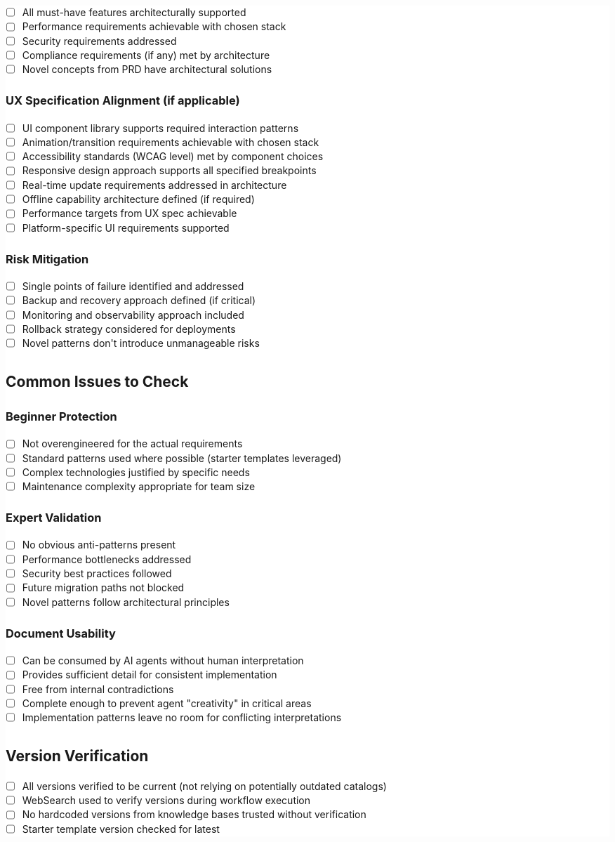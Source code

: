 - [ ] All must-have features architecturally supported
- [ ] Performance requirements achievable with chosen stack
- [ ] Security requirements addressed
- [ ] Compliance requirements (if any) met by architecture
- [ ] Novel concepts from PRD have architectural solutions

### UX Specification Alignment (if applicable)

- [ ] UI component library supports required interaction patterns
- [ ] Animation/transition requirements achievable with chosen stack
- [ ] Accessibility standards (WCAG level) met by component choices
- [ ] Responsive design approach supports all specified breakpoints
- [ ] Real-time update requirements addressed in architecture
- [ ] Offline capability architecture defined (if required)
- [ ] Performance targets from UX spec achievable
- [ ] Platform-specific UI requirements supported

### Risk Mitigation

- [ ] Single points of failure identified and addressed
- [ ] Backup and recovery approach defined (if critical)
- [ ] Monitoring and observability approach included
- [ ] Rollback strategy considered for deployments
- [ ] Novel patterns don't introduce unmanageable risks

## Common Issues to Check

### Beginner Protection

- [ ] Not overengineered for the actual requirements
- [ ] Standard patterns used where possible (starter templates leveraged)
- [ ] Complex technologies justified by specific needs
- [ ] Maintenance complexity appropriate for team size

### Expert Validation

- [ ] No obvious anti-patterns present
- [ ] Performance bottlenecks addressed
- [ ] Security best practices followed
- [ ] Future migration paths not blocked
- [ ] Novel patterns follow architectural principles

### Document Usability

- [ ] Can be consumed by AI agents without human interpretation
- [ ] Provides sufficient detail for consistent implementation
- [ ] Free from internal contradictions
- [ ] Complete enough to prevent agent "creativity" in critical areas
- [ ] Implementation patterns leave no room for conflicting interpretations

## Version Verification

- [ ] All versions verified to be current (not relying on potentially outdated
      catalogs)
- [ ] WebSearch used to verify versions during workflow execution
- [ ] No hardcoded versions from knowledge bases trusted without verification
- [ ] Starter template version checked for latest
